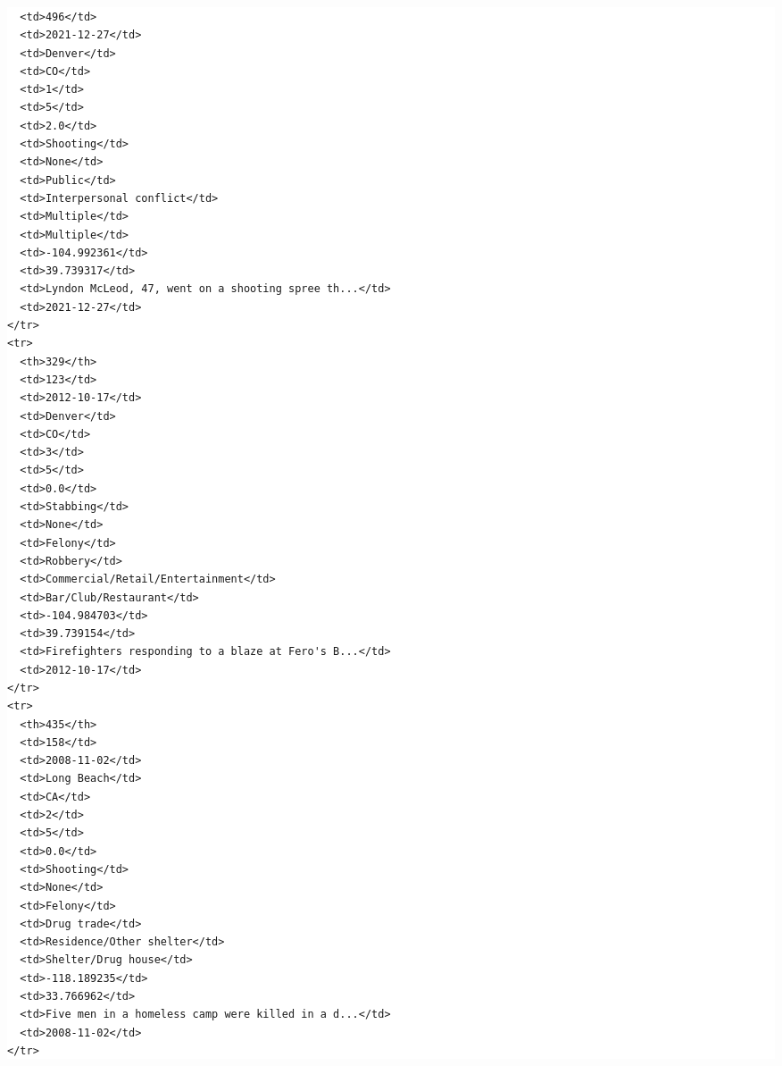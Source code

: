       <td>496</td>
      <td>2021-12-27</td>
      <td>Denver</td>
      <td>CO</td>
      <td>1</td>
      <td>5</td>
      <td>2.0</td>
      <td>Shooting</td>
      <td>None</td>
      <td>Public</td>
      <td>Interpersonal conflict</td>
      <td>Multiple</td>
      <td>Multiple</td>
      <td>-104.992361</td>
      <td>39.739317</td>
      <td>Lyndon McLeod, 47, went on a shooting spree th...</td>
      <td>2021-12-27</td>
    </tr>
    <tr>
      <th>329</th>
      <td>123</td>
      <td>2012-10-17</td>
      <td>Denver</td>
      <td>CO</td>
      <td>3</td>
      <td>5</td>
      <td>0.0</td>
      <td>Stabbing</td>
      <td>None</td>
      <td>Felony</td>
      <td>Robbery</td>
      <td>Commercial/Retail/Entertainment</td>
      <td>Bar/Club/Restaurant</td>
      <td>-104.984703</td>
      <td>39.739154</td>
      <td>Firefighters responding to a blaze at Fero's B...</td>
      <td>2012-10-17</td>
    </tr>
    <tr>
      <th>435</th>
      <td>158</td>
      <td>2008-11-02</td>
      <td>Long Beach</td>
      <td>CA</td>
      <td>2</td>
      <td>5</td>
      <td>0.0</td>
      <td>Shooting</td>
      <td>None</td>
      <td>Felony</td>
      <td>Drug trade</td>
      <td>Residence/Other shelter</td>
      <td>Shelter/Drug house</td>
      <td>-118.189235</td>
      <td>33.766962</td>
      <td>Five men in a homeless camp were killed in a d...</td>
      <td>2008-11-02</td>
    </tr>
  </tbody>
</table>
</div>
